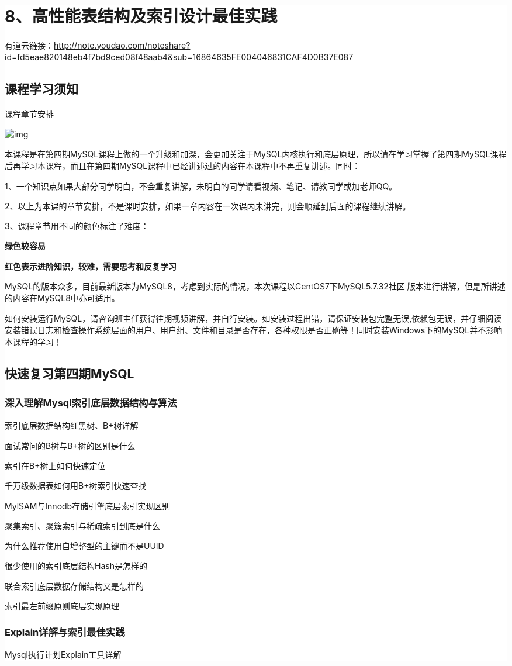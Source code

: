# 8、**高性能表结构及索引设计最佳实践**

有道云链接：http://note.youdao.com/noteshare?id=fd5eae820148eb4f7bd9ced08f48aab4&sub=16864635FE004046831CAF4D0B37E087

## **课程学习须知**

课程章节安排

![img](https://learnone.oss-cn-beijing.aliyuncs.com/pic/202311061755202.png)

本课程是在第四期MySQL课程上做的一个升级和加深，会更加关注于MySQL内核执行和底层原理，所以请在学习掌握了第四期MySQL课程后再学习本课程，而且在第四期MySQL课程中已经讲述过的内容在本课程中不再重复讲述。同时：

1、一个知识点如果大部分同学明白，不会重复讲解，未明白的同学请看视频、笔记、请教同学或加老师QQ。

2、以上为本课的章节安排，不是课时安排，如果一章内容在一次课内未讲完，则会顺延到后面的课程继续讲解。

3、课程章节用不同的颜色标注了难度：

**绿色较容易**

**红色表示进阶知识，较难，需要思考和反复学习**

MySQL的版本众多，目前最新版本为MySQL8，考虑到实际的情况，本次课程以CentOS7下MySQL5.7.32社区 版本进行讲解，但是所讲述的内容在MySQL8中亦可适用。

如何安装运行MySQL，请咨询班主任获得往期视频讲解，并自行安装。如安装过程出错，请保证安装包完整无误,依赖包无误，并仔细阅读安装错误日志和检查操作系统层面的用户、用户组、文件和目录是否存在，各种权限是否正确等！同时安装Windows下的MySQL并不影响本课程的学习！

## **快速复习第四期MySQL**

### **深入理解Mysql索引底层数据结构与算法**

索引底层数据结构红黑树、B+树详解

面试常问的B树与B+树的区别是什么

索引在B+树上如何快速定位

千万级数据表如何用B+树索引快速查找

MylSAM与Innodb存储引擎底层索引实现区别

聚集索引、聚簇索引与稀疏索引到底是什么

为什么推荐使用自增整型的主键而不是UUID

很少使用的索引底层结构Hash是怎样的

联合索引底层数据存储结构又是怎样的

索引最左前缀原则底层实现原理

### **Explain详解与索引最佳实践**

Mysql执行计划Explain工具详解
